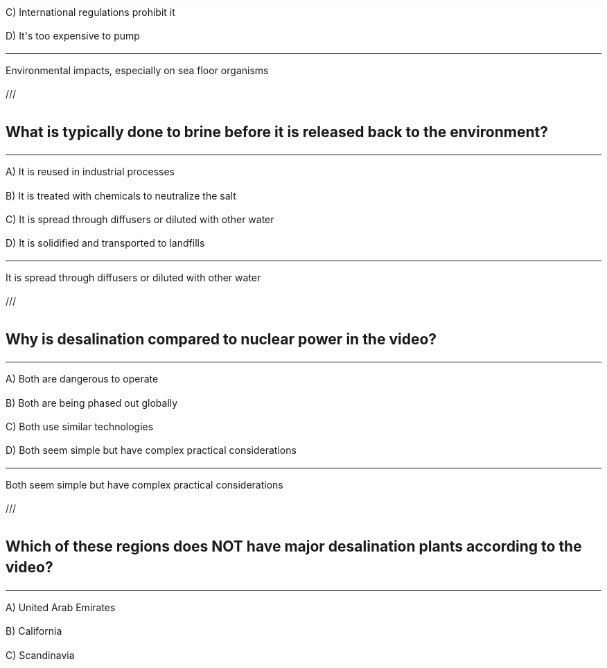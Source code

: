 C) International regulations prohibit it

D) It's too expensive to pump

---

Environmental impacts, especially on sea floor organisms

///

## What is typically done to brine before it is released back to the environment?

---

A) It is reused in industrial processes

B) It is treated with chemicals to neutralize the salt

C) It is spread through diffusers or diluted with other water

D) It is solidified and transported to landfills

---

It is spread through diffusers or diluted with other water

///

## Why is desalination compared to nuclear power in the video?

---

A) Both are dangerous to operate

B) Both are being phased out globally

C) Both use similar technologies

D) Both seem simple but have complex practical considerations

---

Both seem simple but have complex practical considerations

///

## Which of these regions does NOT have major desalination plants according to the video?

---

A) United Arab Emirates

B) California

C) Scandinavia
